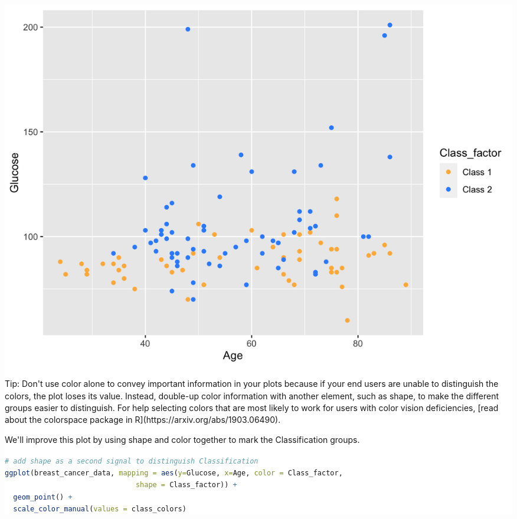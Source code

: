 ![Age and glucose scatter plot, with color showing classification as yellow and blue.](media/ggplot_scatter_4.png)

<div class = "important">
Tip: Don't use color alone to convey important information in your plots because if your end users are unable to distinguish the colors, the plot loses its value. Instead, double-up color information with another element, such as shape, to make the different groups easier to distinguish. For help selecting colors that are most likely to work for users with color vision deficiencies, [read about the colorspace package in R](https://arxiv.org/abs/1903.06490).
</div>

We'll improve this plot by using shape and color together to mark the Classification groups.

```r
# add shape as a second signal to distinguish Classification
ggplot(breast_cancer_data, mapping = aes(y=Glucose, x=Age, color = Class_factor,
                               shape = Class_factor)) +
  geom_point() +
  scale_color_manual(values = class_colors)

```
